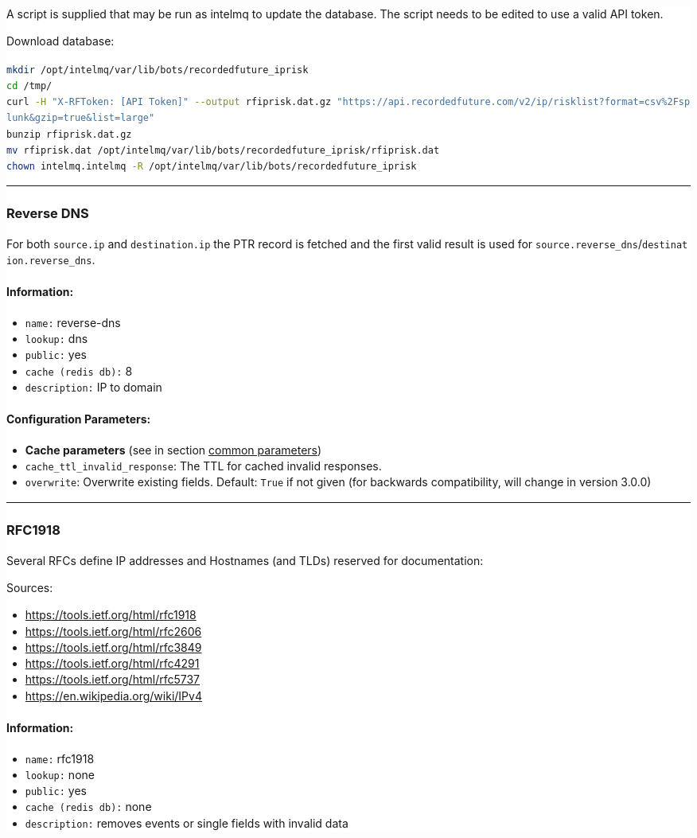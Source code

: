 A script is supplied that may be run as intelmq to update the database.
The script needs to be edited to use a valid API token.

Download database:

```bash
mkdir /opt/intelmq/var/lib/bots/recordedfuture_iprisk
cd /tmp/
curl -H "X-RFToken: [API Token]" --output rfiprisk.dat.gz "https://api.recordedfuture.com/v2/ip/risklist?format=csv%2Fsplunk&gzip=true&list=large"
bunzip rfiprisk.dat.gz
mv rfiprisk.dat /opt/intelmq/var/lib/bots/recordedfuture_iprisk/rfiprisk.dat
chown intelmq.intelmq -R /opt/intelmq/var/lib/bots/recordedfuture_iprisk
```

* * *

### Reverse DNS

For both `source.ip` and `destination.ip` the PTR record is fetched and the first valid result is used for `source.reverse_dns`/`destination.reverse_dns`.

#### Information:
* `name:` reverse-dns
* `lookup:` dns
* `public:` yes
* `cache (redis db):` 8
* `description:` IP to domain

#### Configuration Parameters:

* **Cache parameters** (see in section [common parameters](#common-parameters))
* `cache_ttl_invalid_response`: The TTL for cached invalid responses.
* `overwrite`: Overwrite existing fields. Default: `True` if not given (for backwards compatibility, will change in version 3.0.0)

* * *

### RFC1918

Several RFCs define IP addresses and Hostnames (and TLDs) reserved for documentation:

Sources:
* https://tools.ietf.org/html/rfc1918
* https://tools.ietf.org/html/rfc2606
* https://tools.ietf.org/html/rfc3849
* https://tools.ietf.org/html/rfc4291
* https://tools.ietf.org/html/rfc5737
* https://en.wikipedia.org/wiki/IPv4

#### Information:
* `name:` rfc1918
* `lookup:` none
* `public:` yes
* `cache (redis db):` none
* `description:` removes events or single fields with invalid data
